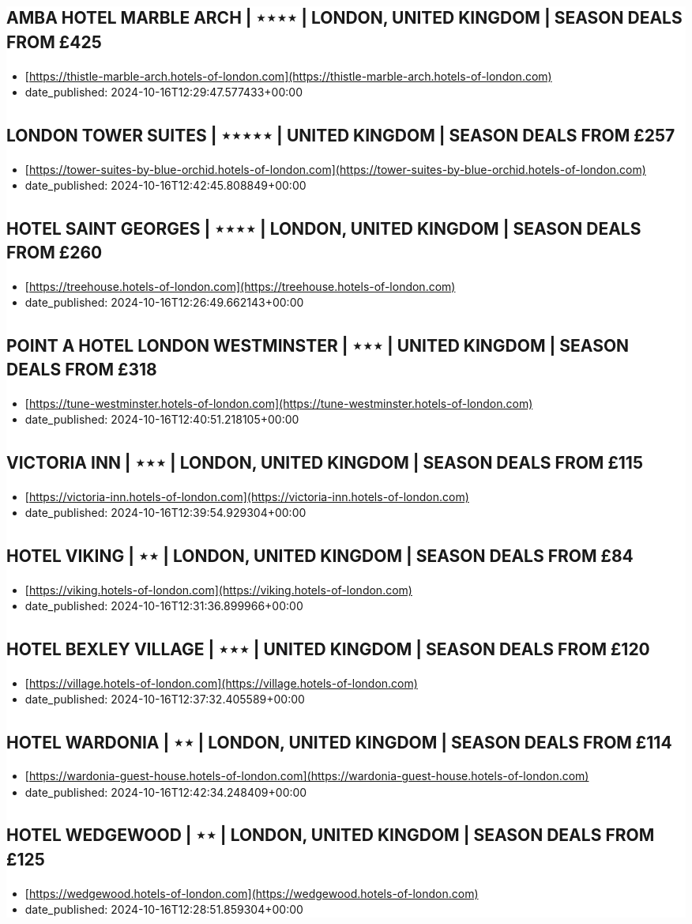  ## AMBA HOTEL MARBLE ARCH | ⋆⋆⋆⋆ | LONDON, UNITED KINGDOM | SEASON DEALS FROM £425
 - [https://thistle-marble-arch.hotels-of-london.com](https://thistle-marble-arch.hotels-of-london.com)
 - date_published: 2024-10-16T12:29:47.577433+00:00

 ## LONDON TOWER SUITES | ⋆⋆⋆⋆⋆ | UNITED KINGDOM | SEASON DEALS FROM £257
 - [https://tower-suites-by-blue-orchid.hotels-of-london.com](https://tower-suites-by-blue-orchid.hotels-of-london.com)
 - date_published: 2024-10-16T12:42:45.808849+00:00

 ## HOTEL SAINT GEORGES | ⋆⋆⋆⋆ | LONDON, UNITED KINGDOM | SEASON DEALS FROM £260
 - [https://treehouse.hotels-of-london.com](https://treehouse.hotels-of-london.com)
 - date_published: 2024-10-16T12:26:49.662143+00:00

 ## POINT A HOTEL LONDON WESTMINSTER | ⋆⋆⋆ | UNITED KINGDOM | SEASON DEALS FROM £318
 - [https://tune-westminster.hotels-of-london.com](https://tune-westminster.hotels-of-london.com)
 - date_published: 2024-10-16T12:40:51.218105+00:00

 ## VICTORIA INN | ⋆⋆⋆ | LONDON, UNITED KINGDOM | SEASON DEALS FROM £115
 - [https://victoria-inn.hotels-of-london.com](https://victoria-inn.hotels-of-london.com)
 - date_published: 2024-10-16T12:39:54.929304+00:00

 ## HOTEL VIKING | ⋆⋆ | LONDON, UNITED KINGDOM | SEASON DEALS FROM £84
 - [https://viking.hotels-of-london.com](https://viking.hotels-of-london.com)
 - date_published: 2024-10-16T12:31:36.899966+00:00

 ## HOTEL BEXLEY VILLAGE | ⋆⋆⋆ | UNITED KINGDOM | SEASON DEALS FROM £120
 - [https://village.hotels-of-london.com](https://village.hotels-of-london.com)
 - date_published: 2024-10-16T12:37:32.405589+00:00

 ## HOTEL WARDONIA | ⋆⋆ | LONDON, UNITED KINGDOM | SEASON DEALS FROM £114
 - [https://wardonia-guest-house.hotels-of-london.com](https://wardonia-guest-house.hotels-of-london.com)
 - date_published: 2024-10-16T12:42:34.248409+00:00

 ## HOTEL WEDGEWOOD | ⋆⋆ | LONDON, UNITED KINGDOM | SEASON DEALS FROM £125
 - [https://wedgewood.hotels-of-london.com](https://wedgewood.hotels-of-london.com)
 - date_published: 2024-10-16T12:28:51.859304+00:00
